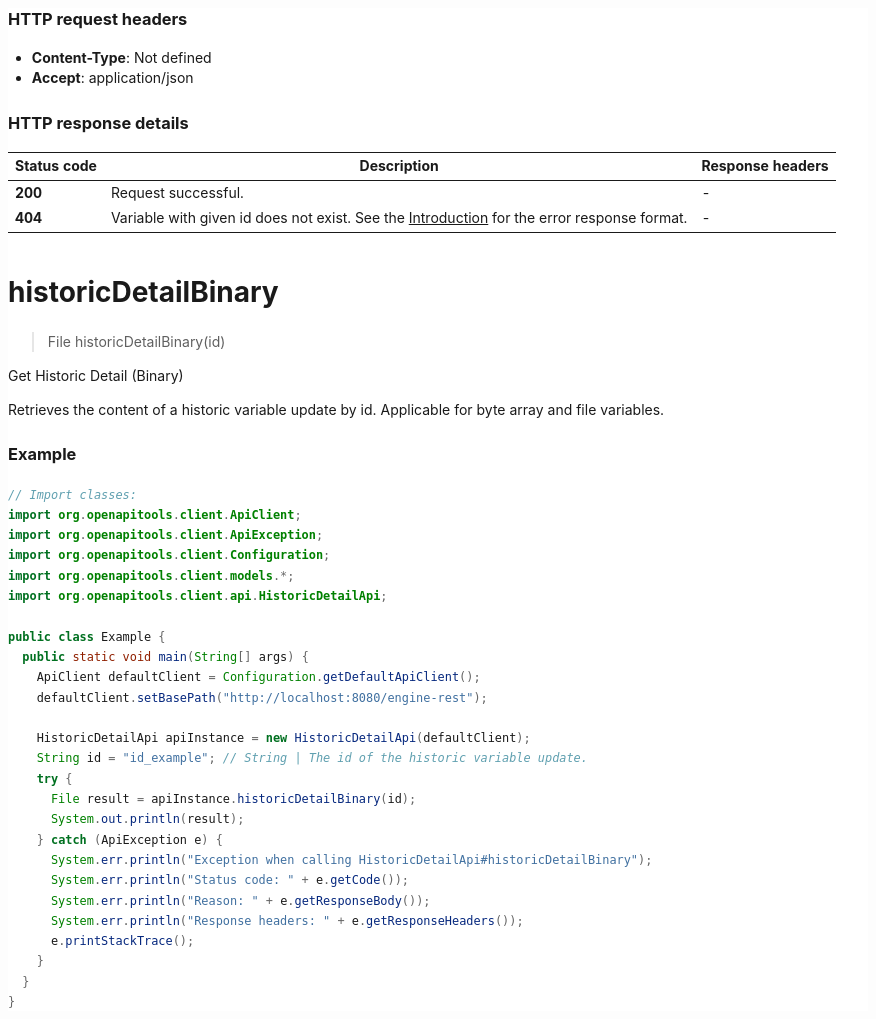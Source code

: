 ### HTTP request headers

 - **Content-Type**: Not defined
 - **Accept**: application/json

### HTTP response details
| Status code | Description | Response headers |
|-------------|-------------|------------------|
**200** | Request successful. |  -  |
**404** | Variable with given id does not exist. See the [Introduction](https://docs.camunda.org/manual/7.18/reference/rest/overview/#error-handling) for the error response format. |  -  |

<a name="historicDetailBinary"></a>
# **historicDetailBinary**
> File historicDetailBinary(id)

Get Historic Detail (Binary)

Retrieves the content of a historic variable update by id. Applicable for byte array and file variables.

### Example
```java
// Import classes:
import org.openapitools.client.ApiClient;
import org.openapitools.client.ApiException;
import org.openapitools.client.Configuration;
import org.openapitools.client.models.*;
import org.openapitools.client.api.HistoricDetailApi;

public class Example {
  public static void main(String[] args) {
    ApiClient defaultClient = Configuration.getDefaultApiClient();
    defaultClient.setBasePath("http://localhost:8080/engine-rest");

    HistoricDetailApi apiInstance = new HistoricDetailApi(defaultClient);
    String id = "id_example"; // String | The id of the historic variable update.
    try {
      File result = apiInstance.historicDetailBinary(id);
      System.out.println(result);
    } catch (ApiException e) {
      System.err.println("Exception when calling HistoricDetailApi#historicDetailBinary");
      System.err.println("Status code: " + e.getCode());
      System.err.println("Reason: " + e.getResponseBody());
      System.err.println("Response headers: " + e.getResponseHeaders());
      e.printStackTrace();
    }
  }
}
```
